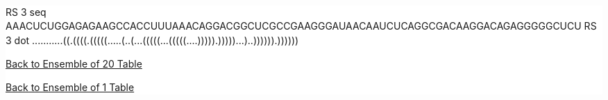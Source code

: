 
<tr>
<td markdown="span">RS 3 seq </td>
<td markdown="span"> AAACUCUGGAGAGAAGCCACCUUUAAACAGGACGGCUCGCCGAAGGGAUAACAAUCUCAGGCGACAAGGACAGAGGGGGCUCU
</td>
</tr>


<tr>
<td markdown="span">RS 3 dot </td>
<td markdown="span"> ...........((.((((.(((((.....(..(...(((((...(((((....))))).)))))...)..)))))).))))))
</td>
</tr>

</tbody>
</table>


</div>


[Back to Ensemble of 20 Table](../../display_436)

[Back to Ensemble of 1 Table](../../display_1533)
